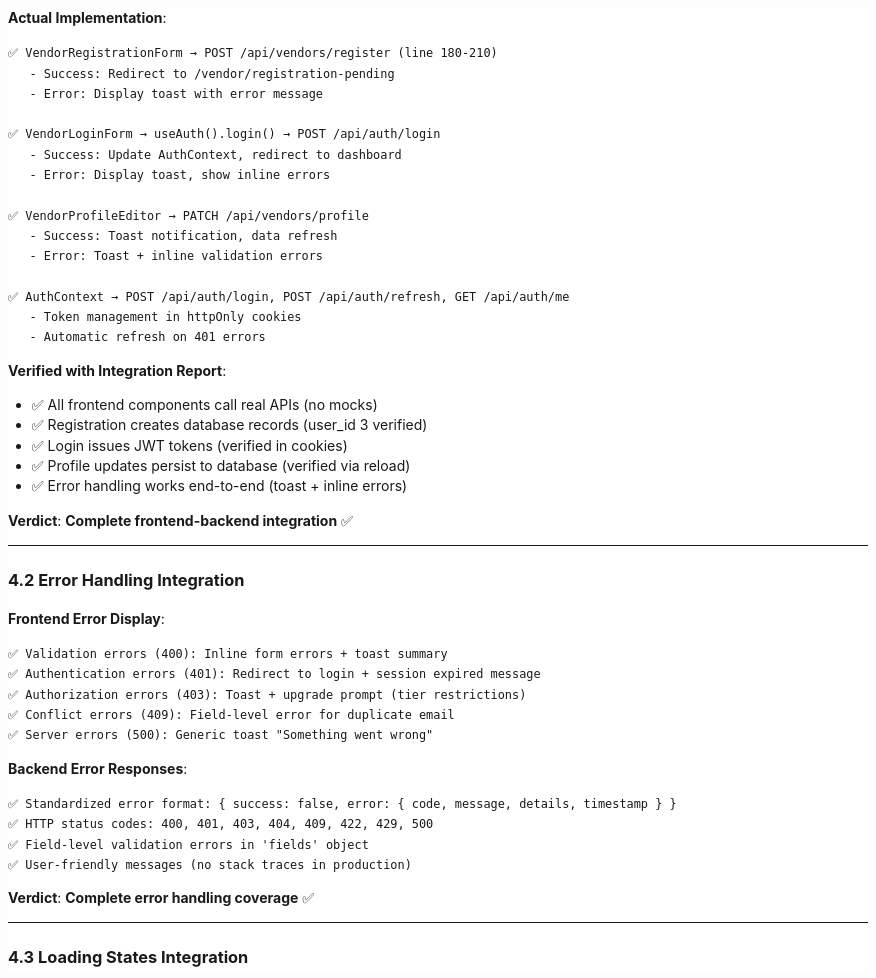 **Actual Implementation**:
```
✅ VendorRegistrationForm → POST /api/vendors/register (line 180-210)
   - Success: Redirect to /vendor/registration-pending
   - Error: Display toast with error message

✅ VendorLoginForm → useAuth().login() → POST /api/auth/login
   - Success: Update AuthContext, redirect to dashboard
   - Error: Display toast, show inline errors

✅ VendorProfileEditor → PATCH /api/vendors/profile
   - Success: Toast notification, data refresh
   - Error: Toast + inline validation errors

✅ AuthContext → POST /api/auth/login, POST /api/auth/refresh, GET /api/auth/me
   - Token management in httpOnly cookies
   - Automatic refresh on 401 errors
```

**Verified with Integration Report**:
- ✅ All frontend components call real APIs (no mocks)
- ✅ Registration creates database records (user_id 3 verified)
- ✅ Login issues JWT tokens (verified in cookies)
- ✅ Profile updates persist to database (verified via reload)
- ✅ Error handling works end-to-end (toast + inline errors)

**Verdict**: **Complete frontend-backend integration** ✅

---

### 4.2 Error Handling Integration

**Frontend Error Display**:
```
✅ Validation errors (400): Inline form errors + toast summary
✅ Authentication errors (401): Redirect to login + session expired message
✅ Authorization errors (403): Toast + upgrade prompt (tier restrictions)
✅ Conflict errors (409): Field-level error for duplicate email
✅ Server errors (500): Generic toast "Something went wrong"
```

**Backend Error Responses**:
```
✅ Standardized error format: { success: false, error: { code, message, details, timestamp } }
✅ HTTP status codes: 400, 401, 403, 404, 409, 422, 429, 500
✅ Field-level validation errors in 'fields' object
✅ User-friendly messages (no stack traces in production)
```

**Verdict**: **Complete error handling coverage** ✅

---

### 4.3 Loading States Integration
